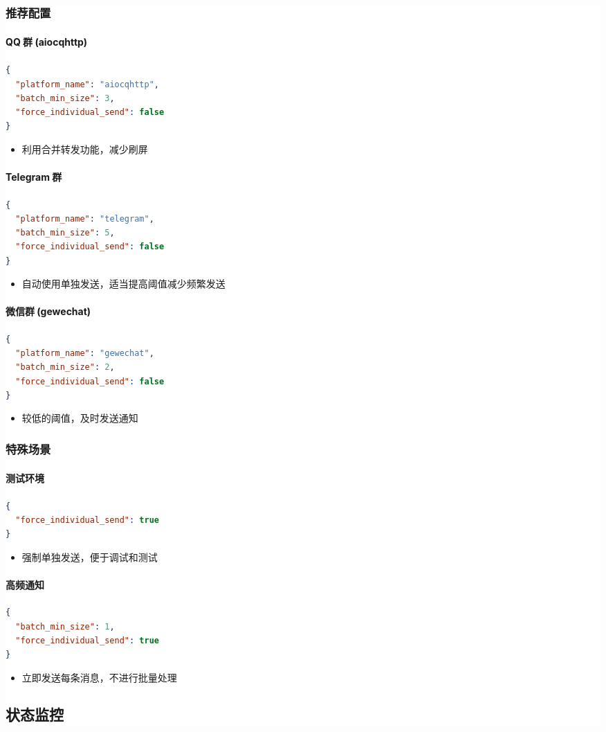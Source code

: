 ### 推荐配置

#### QQ 群 (aiocqhttp)
```json
{
  "platform_name": "aiocqhttp",
  "batch_min_size": 3,
  "force_individual_send": false
}
```
- 利用合并转发功能，减少刷屏

#### Telegram 群
```json
{
  "platform_name": "telegram", 
  "batch_min_size": 5,
  "force_individual_send": false
}
```
- 自动使用单独发送，适当提高阈值减少频繁发送

#### 微信群 (gewechat)
```json
{
  "platform_name": "gewechat",
  "batch_min_size": 2,
  "force_individual_send": false  
}
```
- 较低的阈值，及时发送通知

### 特殊场景

#### 测试环境
```json
{
  "force_individual_send": true
}
```
- 强制单独发送，便于调试和测试

#### 高频通知
```json
{
  "batch_min_size": 1,
  "force_individual_send": true
}
```
- 立即发送每条消息，不进行批量处理

## 状态监控
